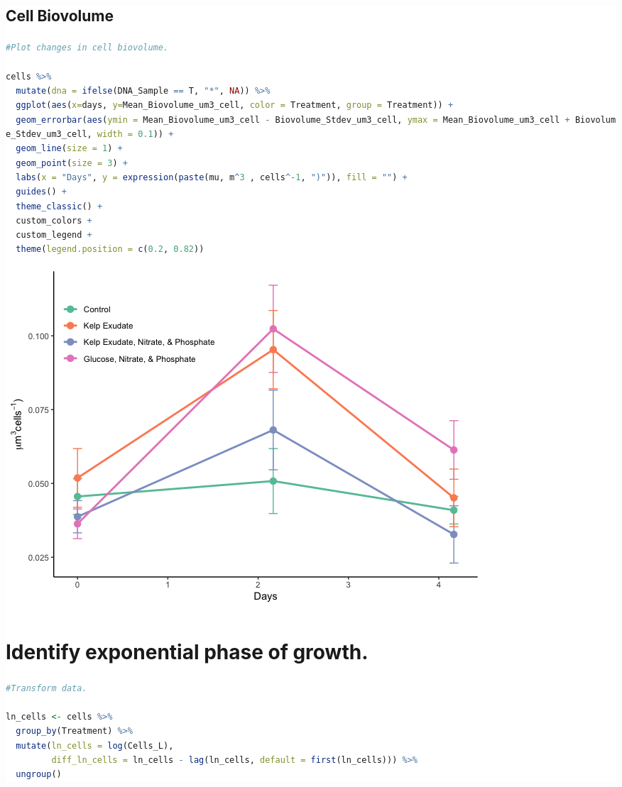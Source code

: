 ## Cell Biovolume

``` r
#Plot changes in cell biovolume.

cells %>%
  mutate(dna = ifelse(DNA_Sample == T, "*", NA)) %>%
  ggplot(aes(x=days, y=Mean_Biovolume_um3_cell, color = Treatment, group = Treatment)) +
  geom_errorbar(aes(ymin = Mean_Biovolume_um3_cell - Biovolume_Stdev_um3_cell, ymax = Mean_Biovolume_um3_cell + Biovolume_Stdev_um3_cell, width = 0.1)) +
  geom_line(size = 1) +
  geom_point(size = 3) +
  labs(x = "Days", y = expression(paste(mu, m^3 , cells^-1, ")")), fill = "") +
  guides() +
  theme_classic() +
  custom_colors +
  custom_legend +
  theme(legend.position = c(0.2, 0.82))
```

![](DAPI_TOC_files/figure-gfm/unnamed-chunk-5-1.png)

# Identify exponential phase of growth.

``` r
#Transform data.

ln_cells <- cells %>%
  group_by(Treatment) %>%
  mutate(ln_cells = log(Cells_L),
         diff_ln_cells = ln_cells - lag(ln_cells, default = first(ln_cells))) %>%
  ungroup()
```
